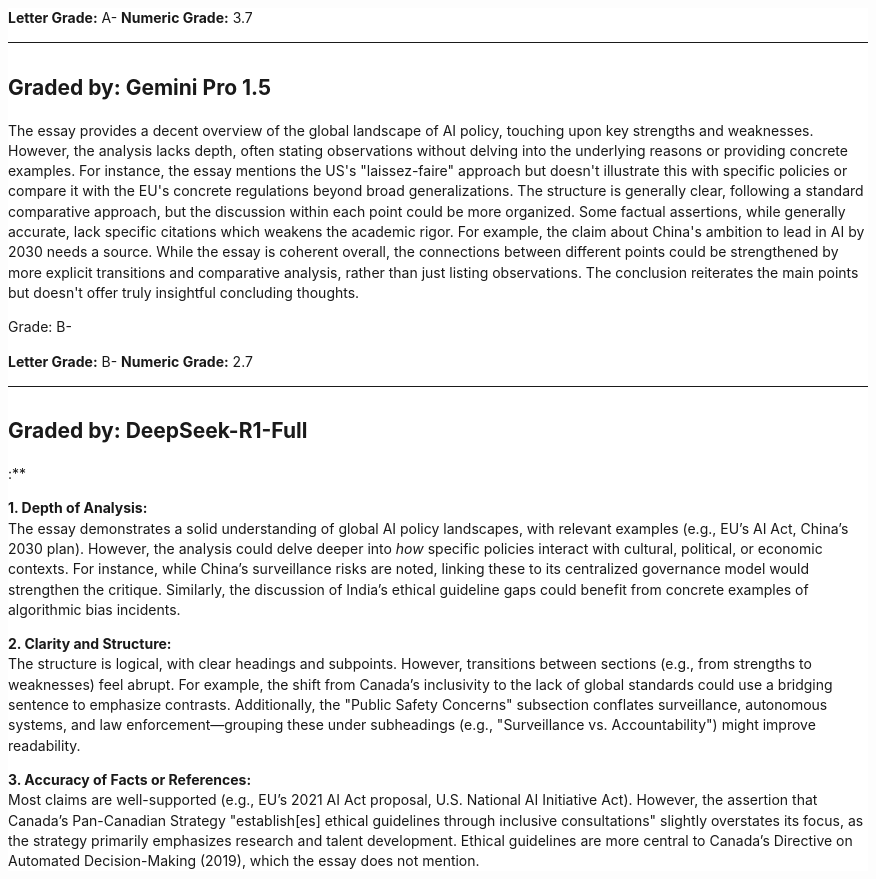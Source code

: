 **Letter Grade:** A-
**Numeric Grade:** 3.7

---

## Graded by: Gemini Pro 1.5

The essay provides a decent overview of the global landscape of AI policy, touching upon key strengths and weaknesses.  However, the analysis lacks depth, often stating observations without delving into the underlying reasons or providing concrete examples.  For instance, the essay mentions the US's "laissez-faire" approach but doesn't illustrate this with specific policies or compare it with the EU's concrete regulations beyond broad generalizations. The structure is generally clear, following a standard comparative approach, but the discussion within each point could be more organized.  Some factual assertions, while generally accurate, lack specific citations which weakens the academic rigor.  For example, the claim about China's ambition to lead in AI by 2030 needs a source. While the essay is coherent overall, the connections between different points could be strengthened by more explicit transitions and comparative analysis, rather than just listing observations. The conclusion reiterates the main points but doesn't offer truly insightful concluding thoughts.

Grade: B-


**Letter Grade:** B-
**Numeric Grade:** 2.7

---

## Graded by: DeepSeek-R1-Full

:**  

**1. Depth of Analysis:**  
The essay demonstrates a solid understanding of global AI policy landscapes, with relevant examples (e.g., EU’s AI Act, China’s 2030 plan). However, the analysis could delve deeper into *how* specific policies interact with cultural, political, or economic contexts. For instance, while China’s surveillance risks are noted, linking these to its centralized governance model would strengthen the critique. Similarly, the discussion of India’s ethical guideline gaps could benefit from concrete examples of algorithmic bias incidents.  

**2. Clarity and Structure:**  
The structure is logical, with clear headings and subpoints. However, transitions between sections (e.g., from strengths to weaknesses) feel abrupt. For example, the shift from Canada’s inclusivity to the lack of global standards could use a bridging sentence to emphasize contrasts. Additionally, the "Public Safety Concerns" subsection conflates surveillance, autonomous systems, and law enforcement—grouping these under subheadings (e.g., "Surveillance vs. Accountability") might improve readability.  

**3. Accuracy of Facts or References:**  
Most claims are well-supported (e.g., EU’s 2021 AI Act proposal, U.S. National AI Initiative Act). However, the assertion that Canada’s Pan-Canadian Strategy "establish[es] ethical guidelines through inclusive consultations" slightly overstates its focus, as the strategy primarily emphasizes research and talent development. Ethical guidelines are more central to Canada’s Directive on Automated Decision-Making (2019), which the essay does not mention.  
